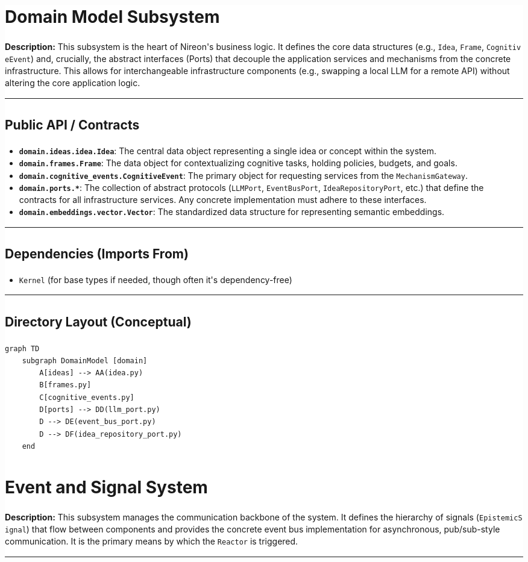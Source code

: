
# Domain Model Subsystem

**Description:** This subsystem is the heart of Nireon's business logic. It defines the core data structures (e.g., `Idea`, `Frame`, `CognitiveEvent`) and, crucially, the abstract interfaces (Ports) that decouple the application services and mechanisms from the concrete infrastructure. This allows for interchangeable infrastructure components (e.g., swapping a local LLM for a remote API) without altering the core application logic.

---

## Public API / Contracts

- **`domain.ideas.idea.Idea`**: The central data object representing a single idea or concept within the system.
- **`domain.frames.Frame`**: The data object for contextualizing cognitive tasks, holding policies, budgets, and goals.
- **`domain.cognitive_events.CognitiveEvent`**: The primary object for requesting services from the `MechanismGateway`.
- **`domain.ports.*`**: The collection of abstract protocols (`LLMPort`, `EventBusPort`, `IdeaRepositoryPort`, etc.) that define the contracts for all infrastructure services. Any concrete implementation must adhere to these interfaces.
- **`domain.embeddings.vector.Vector`**: The standardized data structure for representing semantic embeddings.

---

## Dependencies (Imports From)

- `Kernel` (for base types if needed, though often it's dependency-free)

---

## Directory Layout (Conceptual)

```mermaid
graph TD
    subgraph DomainModel [domain]
        A[ideas] --> AA(idea.py)
        B[frames.py]
        C[cognitive_events.py]
        D[ports] --> DD(llm_port.py)
        D --> DE(event_bus_port.py)
        D --> DF(idea_repository_port.py)
    end
```


# Event and Signal System

**Description:** This subsystem manages the communication backbone of the system. It defines the hierarchy of signals (`EpistemicSignal`) that flow between components and provides the concrete event bus implementation for asynchronous, pub/sub-style communication. It is the primary means by which the `Reactor` is triggered.

---
